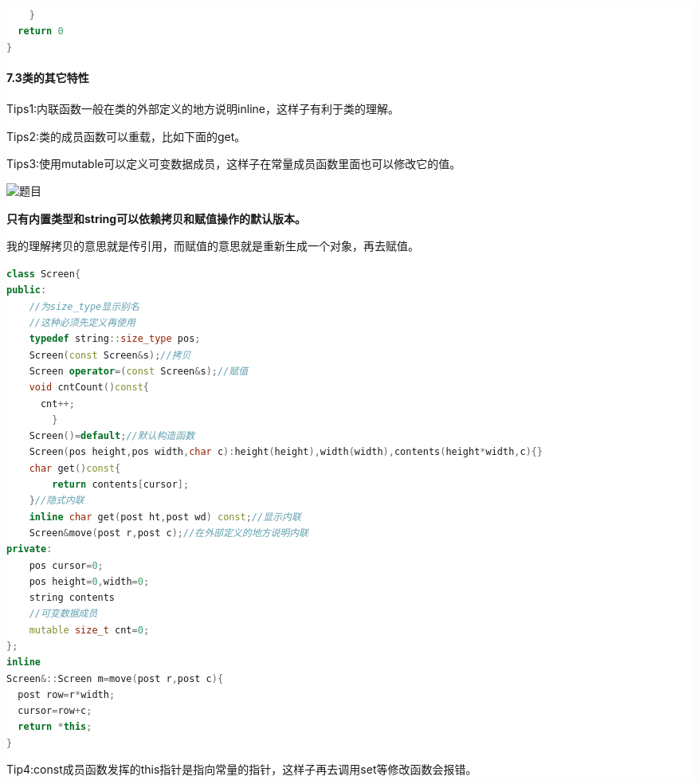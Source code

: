 ```c++
	}
  return 0
}
```

#### 7.3类的其它特性

Tips1:内联函数一般在类的外部定义的地方说明inline，这样子有利于类的理解。

Tips2:类的成员函数可以重载，比如下面的get。

Tips3:使用mutable可以定义可变数据成员，这样子在常量成员函数里面也可以修改它的值。

![题目](https://tva1.sinaimg.cn/large/007S8ZIlgy1gih38om326j30pm02kdgn.jpg)

**只有内置类型和string可以依赖拷贝和赋值操作的默认版本。**

我的理解拷贝的意思就是传引用，而赋值的意思就是重新生成一个对象，再去赋值。

```c++
class Screen{
public:
    //为size_type显示别名
    //这种必须先定义再使用
    typedef string::size_type pos;
  	Screen(const Screen&s);//拷贝
  	Screen operator=(const Screen&s);//赋值
  	void cntCount()const{
      cnt++;
		}
    Screen()=default;//默认构造函数
    Screen(pos height,pos width,char c):height(height),width(width),contents(height*width,c){}
    char get()const{
        return contents[cursor];
    }//隐式内联
    inline char get(post ht,post wd) const;//显示内联
  	Screen&move(post r,post c);//在外部定义的地方说明内联
private:
    pos cursor=0;
    pos height=0,width=0;
    string contents
    //可变数据成员
    mutable size_t cnt=0;
};
inline 
Screen&::Screen m=move(post r,post c){
  post row=r*width;
  cursor=row+c;
  return *this;
}
```

Tip4:const成员函数发挥的this指针是指向常量的指针，这样子再去调用set等修改函数会报错。
